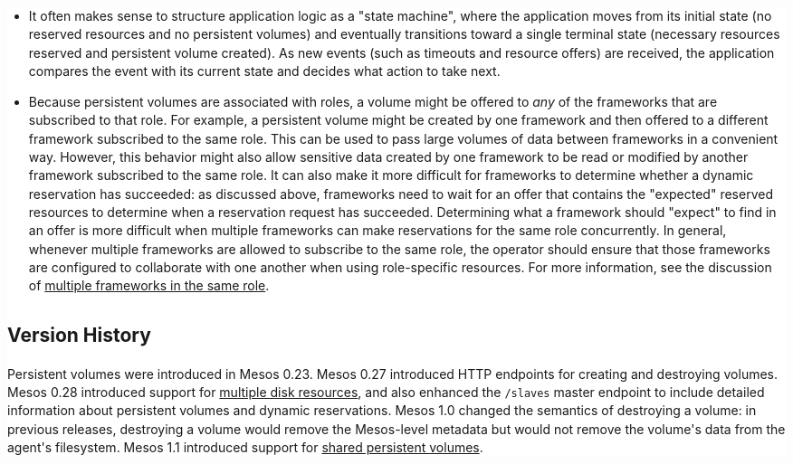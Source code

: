 * It often makes sense to structure application logic as a "state machine",
  where the application moves from its initial state (no reserved resources and
  no persistent volumes) and eventually transitions toward a single terminal
  state (necessary resources reserved and persistent volume created). As new
  events (such as timeouts and resource offers) are received, the application
  compares the event with its current state and decides what action to take
  next.

* Because persistent volumes are associated with roles, a volume might be
  offered to _any_ of the frameworks that are subscribed to that role. For
  example, a persistent volume might be created by one framework and then
  offered to a different framework subscribed to the same role. This can be
  used to pass large volumes of data between frameworks in a convenient way.
  However, this behavior might also allow sensitive data created by one
  framework to be read or modified by another framework subscribed to the
  same role. It can also make it more difficult for frameworks to determine
  whether a dynamic reservation has succeeded: as discussed above, frameworks
  need to wait for an offer that contains the "expected" reserved resources
  to determine when a reservation request has succeeded. Determining what a
  framework should "expect" to find in an offer is more difficult when
  multiple frameworks can make reservations for the same role concurrently.
  In general, whenever multiple frameworks are allowed to subscribe to the
  same role, the operator should ensure that those frameworks are configured
  to collaborate with one another when using role-specific resources. For
  more information, see the discussion of
  [multiple frameworks in the same role](roles.html#roles-multiple-frameworks).

## Version History

Persistent volumes were introduced in Mesos 0.23. Mesos 0.27 introduced HTTP
endpoints for creating and destroying volumes. Mesos 0.28 introduced support for
[multiple disk resources](multiple-disk.html), and also enhanced the `/slaves`
master endpoint to include detailed information about persistent volumes and
dynamic reservations. Mesos 1.0 changed the semantics of destroying a volume:
in previous releases, destroying a volume would remove the Mesos-level metadata
but would not remove the volume's data from the agent's filesystem. Mesos 1.1
introduced support for [shared persistent volumes](shared-resources.html).
